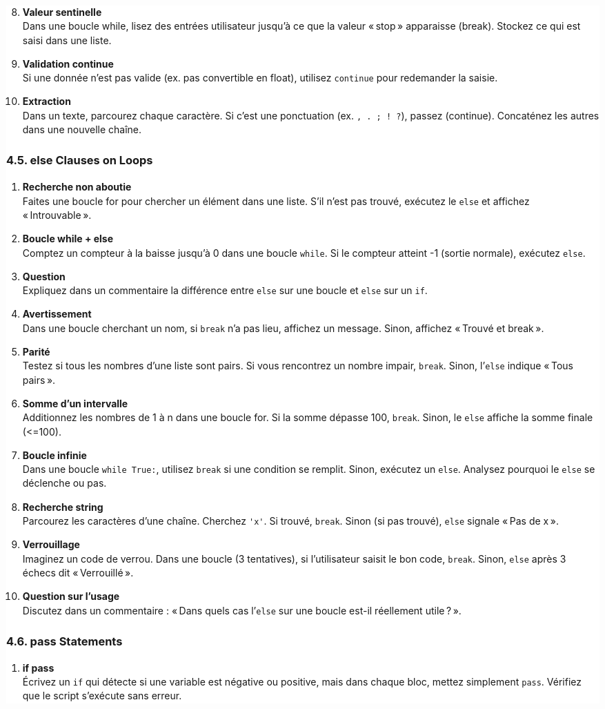 8. **Valeur sentinelle**  
   Dans une boucle while, lisez des entrées utilisateur jusqu’à ce que la valeur « stop » apparaisse (break). Stockez ce qui est saisi dans une liste.

9. **Validation continue**  
   Si une donnée n’est pas valide (ex. pas convertible en float), utilisez `continue` pour redemander la saisie.

10. **Extraction**  
   Dans un texte, parcourez chaque caractère. Si c’est une ponctuation (ex. `, . ; ! ?`), passez (continue). Concaténez les autres dans une nouvelle chaîne.

### 4.5. else Clauses on Loops

1. **Recherche non aboutie**  
   Faites une boucle for pour chercher un élément dans une liste. S’il n’est pas trouvé, exécutez le `else` et affichez « Introuvable ».

2. **Boucle while + else**  
   Comptez un compteur à la baisse jusqu’à 0 dans une boucle `while`. Si le compteur atteint -1 (sortie normale), exécutez `else`.

3. **Question**  
   Expliquez dans un commentaire la différence entre `else` sur une boucle et `else` sur un `if`.

4. **Avertissement**  
   Dans une boucle cherchant un nom, si `break` n’a pas lieu, affichez un message. Sinon, affichez « Trouvé et break ».

5. **Parité**  
   Testez si tous les nombres d’une liste sont pairs. Si vous rencontrez un nombre impair, `break`. Sinon, l’`else` indique « Tous pairs ».

6. **Somme d’un intervalle**  
   Additionnez les nombres de 1 à n dans une boucle for. Si la somme dépasse 100, `break`. Sinon, le `else` affiche la somme finale (<=100).

7. **Boucle infinie**  
   Dans une boucle `while True:`, utilisez `break` si une condition se remplit. Sinon, exécutez un `else`. Analysez pourquoi le `else` se déclenche ou pas.

8. **Recherche string**  
   Parcourez les caractères d’une chaîne. Cherchez `'x'`. Si trouvé, `break`. Sinon (si pas trouvé), `else` signale « Pas de x ».

9. **Verrouillage**  
   Imaginez un code de verrou. Dans une boucle (3 tentatives), si l’utilisateur saisit le bon code, `break`. Sinon, `else` après 3 échecs dit « Verrouillé ».

10. **Question sur l’usage**  
   Discutez dans un commentaire : « Dans quels cas l’`else` sur une boucle est-il réellement utile ? ».

### 4.6. pass Statements

1. **if pass**  
   Écrivez un `if` qui détecte si une variable est négative ou positive, mais dans chaque bloc, mettez simplement `pass`. Vérifiez que le script s’exécute sans erreur.

